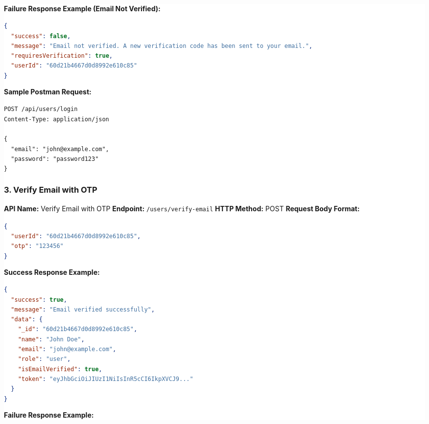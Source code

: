 **Failure Response Example (Email Not Verified):**

```json
{
  "success": false,
  "message": "Email not verified. A new verification code has been sent to your email.",
  "requiresVerification": true,
  "userId": "60d21b4667d0d8992e610c85"
}
```

**Sample Postman Request:**

```
POST /api/users/login
Content-Type: application/json

{
  "email": "john@example.com",
  "password": "password123"
}
```

### 3. Verify Email with OTP

**API Name:** Verify Email with OTP
**Endpoint:** `/users/verify-email`
**HTTP Method:** POST
**Request Body Format:**

```json
{
  "userId": "60d21b4667d0d8992e610c85",
  "otp": "123456"
}
```

**Success Response Example:**

```json
{
  "success": true,
  "message": "Email verified successfully",
  "data": {
    "_id": "60d21b4667d0d8992e610c85",
    "name": "John Doe",
    "email": "john@example.com",
    "role": "user",
    "isEmailVerified": true,
    "token": "eyJhbGciOiJIUzI1NiIsInR5cCI6IkpXVCJ9..."
  }
}
```

**Failure Response Example:**
